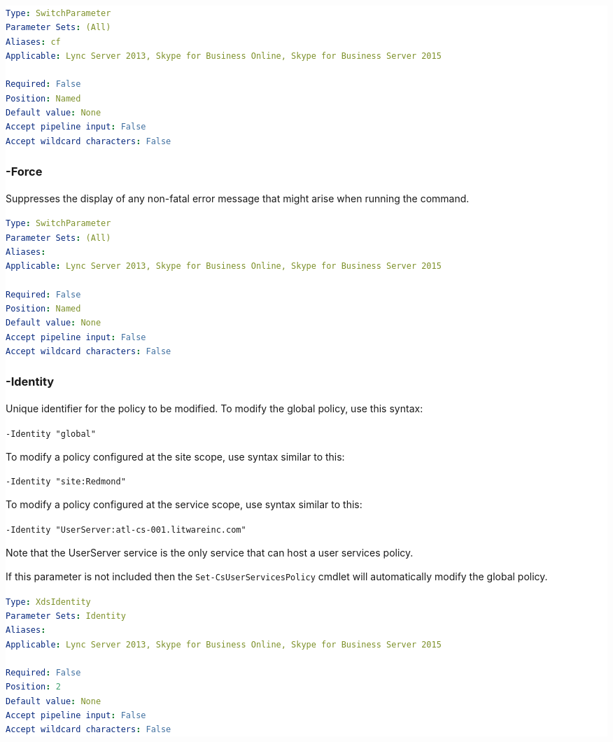 
```yaml
Type: SwitchParameter
Parameter Sets: (All)
Aliases: cf
Applicable: Lync Server 2013, Skype for Business Online, Skype for Business Server 2015

Required: False
Position: Named
Default value: None
Accept pipeline input: False
Accept wildcard characters: False
```

### -Force
Suppresses the display of any non-fatal error message that might arise when running the command.


```yaml
Type: SwitchParameter
Parameter Sets: (All)
Aliases: 
Applicable: Lync Server 2013, Skype for Business Online, Skype for Business Server 2015

Required: False
Position: Named
Default value: None
Accept pipeline input: False
Accept wildcard characters: False
```

### -Identity
Unique identifier for the policy to be modified.
To modify the global policy, use this syntax:

`-Identity "global"`

To modify a policy configured at the site scope, use syntax similar to this:

`-Identity "site:Redmond"`

To modify a policy configured at the service scope, use syntax similar to this:

`-Identity "UserServer:atl-cs-001.litwareinc.com"`

Note that the UserServer service is the only service that can host a user services policy.

If this parameter is not included then the `Set-CsUserServicesPolicy` cmdlet will automatically modify the global policy.


```yaml
Type: XdsIdentity
Parameter Sets: Identity
Aliases: 
Applicable: Lync Server 2013, Skype for Business Online, Skype for Business Server 2015

Required: False
Position: 2
Default value: None
Accept pipeline input: False
Accept wildcard characters: False
```
